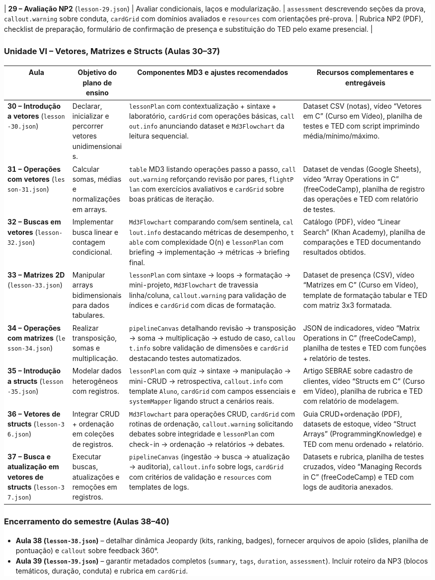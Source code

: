 | **29 – Avaliação NP2** (`lesson-29.json`)              | Avaliar condicionais, laços e modularização.          | `assessment` descrevendo seções da prova, `callout.warning` sobre conduta, `cardGrid` com domínios avaliados e `resources` com orientações pré-prova.                                               | Rubrica NP2 (PDF), checklist de preparação, formulário de confirmação de presença e substituição do TED pelo exame presencial.                                                          |

### Unidade VI – Vetores, Matrizes e Structs (Aulas 30–37)

| Aula                                                                  | Objetivo do plano de ensino                                | Componentes MD3 e ajustes recomendados                                                                                                                                                                | Recursos complementares e entregáveis                                                                                                              |
| --------------------------------------------------------------------- | ---------------------------------------------------------- | ----------------------------------------------------------------------------------------------------------------------------------------------------------------------------------------------------- | -------------------------------------------------------------------------------------------------------------------------------------------------- |
| **30 – Introdução a vetores** (`lesson-30.json`)                      | Declarar, inicializar e percorrer vetores unidimensionais. | `lessonPlan` com contextualização + sintaxe + laboratório, `cardGrid` com operações básicas, `callout.info` anunciando dataset e `Md3Flowchart` da leitura sequencial.                                | Dataset CSV (notas), vídeo “Vetores em C” (Curso em Vídeo), planilha de testes e TED com script imprimindo média/mínimo/máximo.                    |
| **31 – Operações com vetores** (`lesson-31.json`)                     | Calcular somas, médias e normalizações em arrays.          | `table` MD3 listando operações passo a passo, `callout.warning` reforçando revisão por pares, `flightPlan` com exercícios avaliativos e `cardGrid` sobre boas práticas de iteração.                   | Dataset de vendas (Google Sheets), vídeo “Array Operations in C” (freeCodeCamp), planilha de registro das operações e TED com relatório de testes. |
| **32 – Buscas em vetores** (`lesson-32.json`)                         | Implementar busca linear e contagem condicional.           | `Md3Flowchart` comparando com/sem sentinela, `callout.info` destacando métricas de desempenho, `table` com complexidade O(n) e `lessonPlan` com briefing → implementação → métricas → briefing final. | Catálogo (PDF), vídeo “Linear Search” (Khan Academy), planilha de comparações e TED documentando resultados obtidos.                               |
| **33 – Matrizes 2D** (`lesson-33.json`)                               | Manipular arrays bidimensionais para dados tabulares.      | `lessonPlan` com sintaxe → loops → formatação → mini-projeto, `Md3Flowchart` de travessia linha/coluna, `callout.warning` para validação de índices e `cardGrid` com dicas de formatação.             | Dataset de presença (CSV), vídeo “Matrizes em C” (Curso em Vídeo), template de formatação tabular e TED com matriz 3x3 formatada.                  |
| **34 – Operações com matrizes** (`lesson-34.json`)                    | Realizar transposição, somas e multiplicação.              | `pipelineCanvas` detalhando revisão → transposição → soma → multiplicação → estudo de caso, `callout.info` sobre validação de dimensões e `cardGrid` destacando testes automatizados.                 | JSON de indicadores, vídeo “Matrix Operations in C” (freeCodeCamp), planilha de testes e TED com funções + relatório de testes.                    |
| **35 – Introdução a structs** (`lesson-35.json`)                      | Modelar dados heterogêneos com registros.                  | `lessonPlan` com quiz → sintaxe → manipulação → mini-CRUD → retrospectiva, `callout.info` com template `Aluno`, `cardGrid` com campos essenciais e `systemMapper` ligando struct a cenários reais.    | Artigo SEBRAE sobre cadastro de clientes, vídeo “Structs em C” (Curso em Vídeo), planilha de rubrica e TED com relatório de modelagem.             |
| **36 – Vetores de structs** (`lesson-36.json`)                        | Integrar CRUD + ordenação em coleções de registros.        | `Md3Flowchart` para operações CRUD, `cardGrid` com rotinas de ordenação, `callout.warning` solicitando debates sobre integridade e `lessonPlan` com check-in → ordenação → relatórios → debates.      | Guia CRUD+ordenação (PDF), datasets de estoque, vídeo “Struct Arrays” (ProgrammingKnowledge) e TED com menu ordenado + relatório.                  |
| **37 – Busca e atualização em vetores de structs** (`lesson-37.json`) | Executar buscas, atualizações e remoções em registros.     | `pipelineCanvas` (ingestão → busca → atualização → auditoria), `callout.info` sobre logs, `cardGrid` com critérios de validação e `resources` com templates de logs.                                  | Datasets e rubrica, planilha de testes cruzados, vídeo “Managing Records in C” (freeCodeCamp) e TED com logs de auditoria anexados.                |

### Encerramento do semestre (Aulas 38–40)

- **Aula 38 (`lesson-38.json`)** – detalhar dinâmica Jeopardy (kits, ranking, badges), fornecer arquivos de apoio (slides, planilha de pontuação) e `callout` sobre feedback 360°.
- **Aula 39 (`lesson-39.json`)** – garantir metadados completos (`summary`, `tags`, `duration`, `assessment`). Incluir roteiro da NP3 (blocos temáticos, duração, conduta) e rubrica em `cardGrid`.